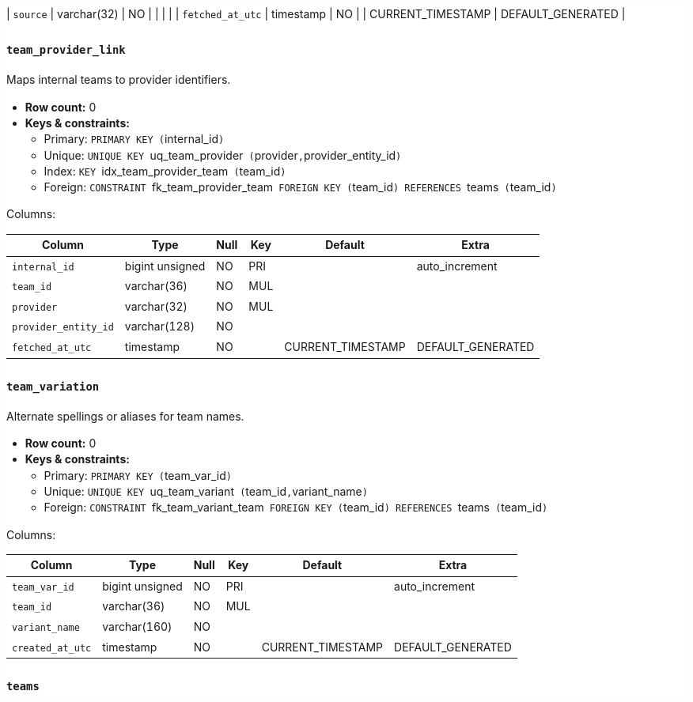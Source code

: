 | `source` | varchar(32) | NO |  |  |  |
| `fetched_at_utc` | timestamp | NO |  | CURRENT_TIMESTAMP | DEFAULT_GENERATED |

### `team_provider_link`

Maps internal teams to provider identifiers.

- **Row count:** 0
- **Keys & constraints:**
  - Primary: `PRIMARY KEY (`internal_id`)`
  - Unique: `UNIQUE KEY `uq_team_provider` (`provider`,`provider_entity_id`)`
  - Index: `KEY `idx_team_provider_team` (`team_id`)`
  - Foreign: `CONSTRAINT `fk_team_provider_team` FOREIGN KEY (`team_id`) REFERENCES `teams` (`team_id`)`

Columns:

| Column | Type | Null | Key | Default | Extra |
| --- | --- | --- | --- | --- | --- |
| `internal_id` | bigint unsigned | NO | PRI |  | auto_increment |
| `team_id` | varchar(36) | NO | MUL |  |  |
| `provider` | varchar(32) | NO | MUL |  |  |
| `provider_entity_id` | varchar(128) | NO |  |  |  |
| `fetched_at_utc` | timestamp | NO |  | CURRENT_TIMESTAMP | DEFAULT_GENERATED |

### `team_variation`

Alternate spellings or aliases for team names.

- **Row count:** 0
- **Keys & constraints:**
  - Primary: `PRIMARY KEY (`team_var_id`)`
  - Unique: `UNIQUE KEY `uq_team_variant` (`team_id`,`variant_name`)`
  - Foreign: `CONSTRAINT `fk_team_variant_team` FOREIGN KEY (`team_id`) REFERENCES `teams` (`team_id`)`

Columns:

| Column | Type | Null | Key | Default | Extra |
| --- | --- | --- | --- | --- | --- |
| `team_var_id` | bigint unsigned | NO | PRI |  | auto_increment |
| `team_id` | varchar(36) | NO | MUL |  |  |
| `variant_name` | varchar(160) | NO |  |  |  |
| `created_at_utc` | timestamp | NO |  | CURRENT_TIMESTAMP | DEFAULT_GENERATED |

### `teams`

